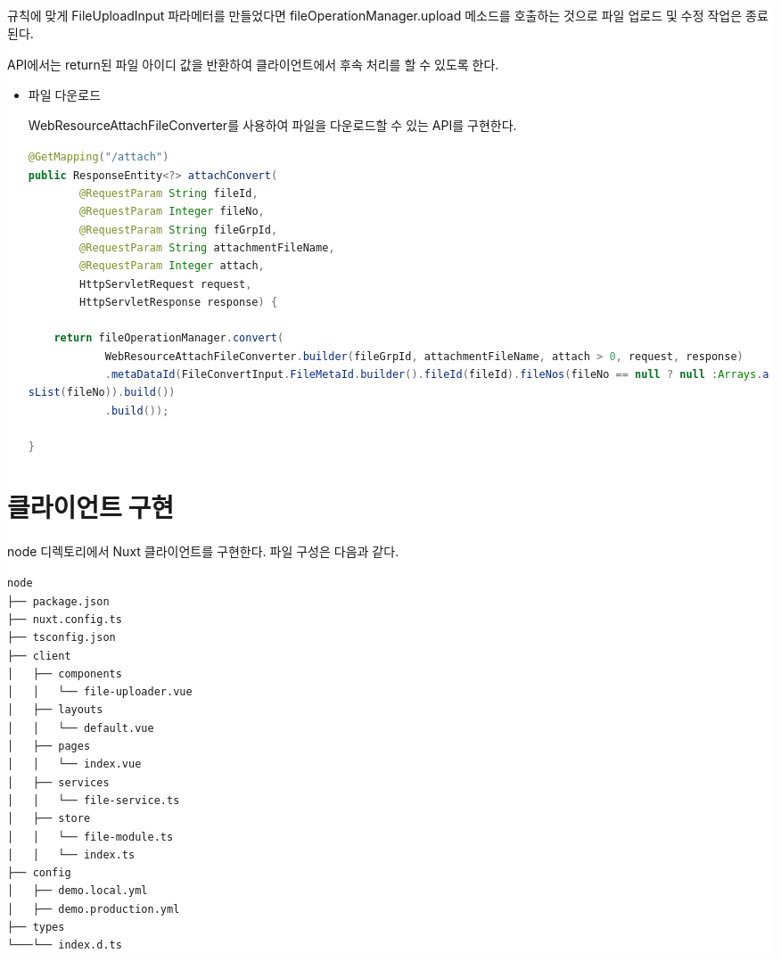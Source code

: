 
규칙에 맞게 FileUploadInput 파라메터를 만들었다면 fileOperationManager.upload 메소드를 호출하는 것으로 파일 업로드 및 수정 작업은 종료된다.

API에서는 return된 파일 아이디 값을 반환하여 클라이언트에서 후속 처리를 할 수 있도록 한다.

- 파일 다운로드
    
    WebResourceAttachFileConverter를 사용하여 파일을 다운로드할 수 있는 API를 구현한다.
    
    ```java
    @GetMapping("/attach")
    public ResponseEntity<?> attachConvert(
    		@RequestParam String fileId,
    		@RequestParam Integer fileNo,
    		@RequestParam String fileGrpId,
    		@RequestParam String attachmentFileName,
    		@RequestParam Integer attach,
    		HttpServletRequest request,
    		HttpServletResponse response) {
    
    	return fileOperationManager.convert(
    			WebResourceAttachFileConverter.builder(fileGrpId, attachmentFileName, attach > 0, request, response)
    			.metaDataId(FileConvertInput.FileMetaId.builder().fileId(fileId).fileNos(fileNo == null ? null :Arrays.asList(fileNo)).build())
    			.build());
    
    }
    ```
    

# 클라이언트 구현

node 디렉토리에서 Nuxt 클라이언트를 구현한다. 파일 구성은 다음과 같다.

```
node
├── package.json
├── nuxt.config.ts
├── tsconfig.json
├── client
│   ├── components
│   │   └── file-uploader.vue
│   ├── layouts
│   │   └── default.vue
│   ├── pages
│   │   └── index.vue
│   ├── services
│   │   └── file-service.ts
│   ├── store
│   │   └── file-module.ts
│   │   └── index.ts
├── config
│   ├── demo.local.yml
│   ├── demo.production.yml
├── types
└───└── index.d.ts
```
